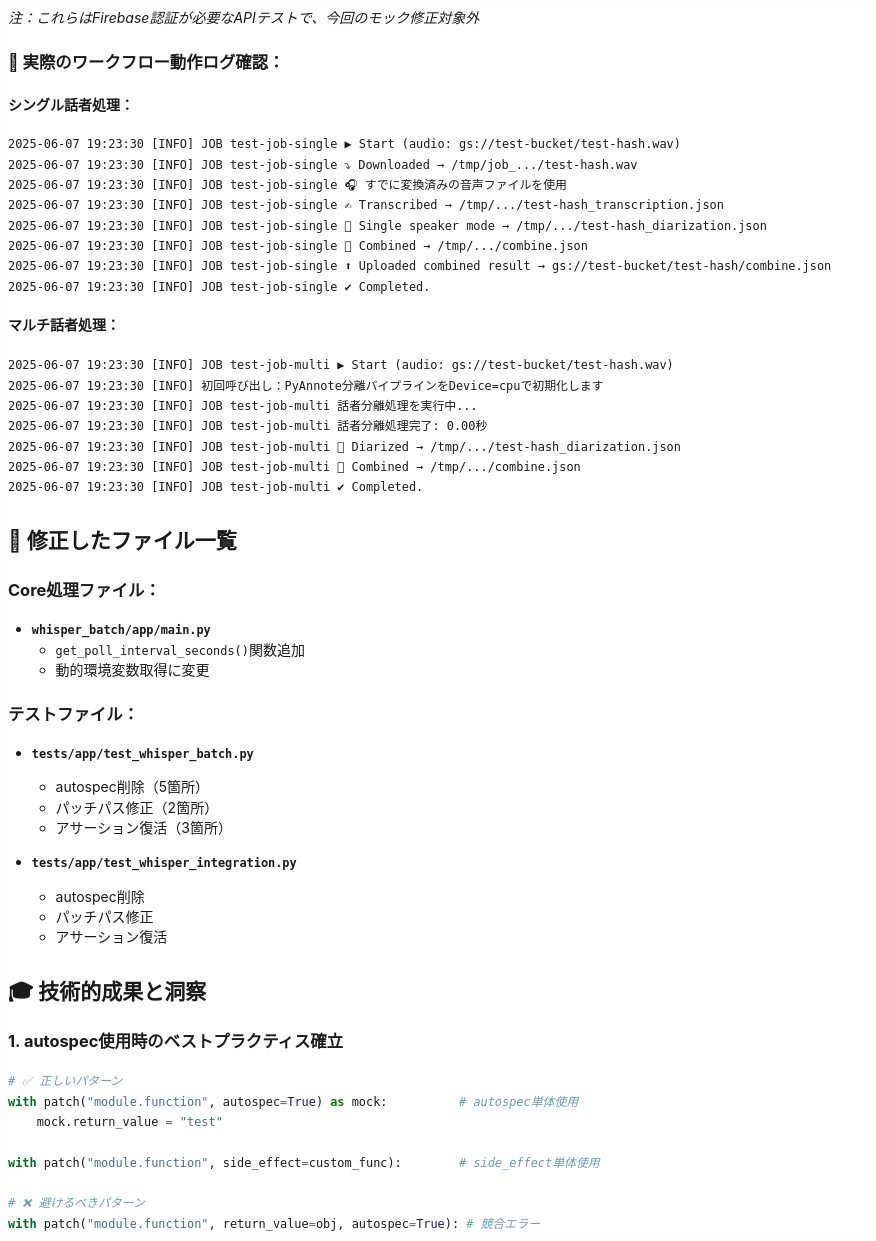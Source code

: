 *注：これらはFirebase認証が必要なAPIテストで、今回のモック修正対象外*

### 🎯 実際のワークフロー動作ログ確認：

#### シングル話者処理：
```
2025-06-07 19:23:30 [INFO] JOB test-job-single ▶ Start (audio: gs://test-bucket/test-hash.wav)
2025-06-07 19:23:30 [INFO] JOB test-job-single ⤵ Downloaded → /tmp/job_.../test-hash.wav
2025-06-07 19:23:30 [INFO] JOB test-job-single 🎧 すでに変換済みの音声ファイルを使用
2025-06-07 19:23:30 [INFO] JOB test-job-single ✍ Transcribed → /tmp/.../test-hash_transcription.json
2025-06-07 19:23:30 [INFO] JOB test-job-single 👤 Single speaker mode → /tmp/.../test-hash_diarization.json
2025-06-07 19:23:30 [INFO] JOB test-job-single 🔗 Combined → /tmp/.../combine.json
2025-06-07 19:23:30 [INFO] JOB test-job-single ⬆ Uploaded combined result → gs://test-bucket/test-hash/combine.json
2025-06-07 19:23:30 [INFO] JOB test-job-single ✔ Completed.
```

#### マルチ話者処理：
```
2025-06-07 19:23:30 [INFO] JOB test-job-multi ▶ Start (audio: gs://test-bucket/test-hash.wav)
2025-06-07 19:23:30 [INFO] 初回呼び出し：PyAnnote分離パイプラインをDevice=cpuで初期化します
2025-06-07 19:23:30 [INFO] JOB test-job-multi 話者分離処理を実行中...
2025-06-07 19:23:30 [INFO] JOB test-job-multi 話者分離処理完了: 0.00秒
2025-06-07 19:23:30 [INFO] JOB test-job-multi 👥 Diarized → /tmp/.../test-hash_diarization.json
2025-06-07 19:23:30 [INFO] JOB test-job-multi 🔗 Combined → /tmp/.../combine.json
2025-06-07 19:23:30 [INFO] JOB test-job-multi ✔ Completed.
```

## 🔧 修正したファイル一覧

### Core処理ファイル：
- **`whisper_batch/app/main.py`**
  - `get_poll_interval_seconds()`関数追加
  - 動的環境変数取得に変更

### テストファイル：
- **`tests/app/test_whisper_batch.py`** 
  - autospec削除（5箇所）
  - パッチパス修正（2箇所）
  - アサーション復活（3箇所）

- **`tests/app/test_whisper_integration.py`**
  - autospec削除
  - パッチパス修正
  - アサーション復活

## 🎓 技術的成果と洞察

### 1. **autospec使用時のベストプラクティス確立**
```python
# ✅ 正しいパターン
with patch("module.function", autospec=True) as mock:          # autospec単体使用
    mock.return_value = "test"

with patch("module.function", side_effect=custom_func):        # side_effect単体使用

# ❌ 避けるべきパターン  
with patch("module.function", return_value=obj, autospec=True): # 競合エラー
```
